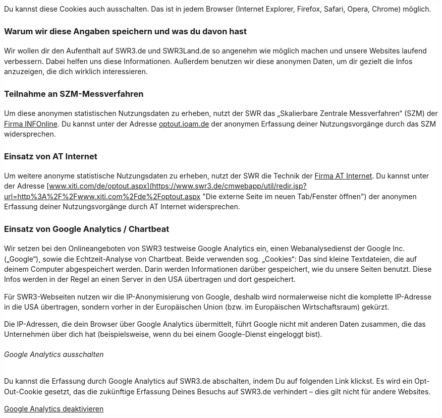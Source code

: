 Du kannst diese Cookies auch ausschalten. Das ist in jedem Browser (Internet Explorer, Firefox, Safari, Opera, Chrome) möglich.

[]()
### Warum wir diese Angaben speichern und was du davon hast

Wir wollen dir den Aufenthalt auf SWR3.de und SWR3Land.de so angenehm wie möglich machen und unsere Websites laufend verbessern. Dabei helfen uns diese Informationen. Außerdem benutzen wir diese anonymen Daten, um dir gezielt die Infos anzuzeigen, die dich wirklich interessieren.

[]()
### Teilnahme an SZM-Messverfahren

Um diese anonymen statistischen Nutzungsdaten zu erheben, nutzt der SWR das „Skalierbare Zentrale Messverfahren“ (SZM) der [Firma INFOnline](https://www.swr3.de/cmwebapp/util/redir.jsp?url=https%3A%2F%2Fwww.infonline.de "Die externe Seite „INFonline“ im neuen Tab/Fenster öffnen"). Du kannst unter der Adresse [optout.ioam.de](https://www.swr3.de/cmwebapp/util/redir.jsp?url=http%3A%2F%2Foptout.ioam.de "Die externe Seite „SZM-Abmeldung“ im neuen Tab/Fenster öffnen") der anonymen Erfassung deiner Nutzungsvorgänge durch das SZM widersprechen.

[]()
### Einsatz von AT Internet

Um weitere anonyme statistische Nutzungsdaten zu erheben, nutzt der SWR die Technik der [Firma AT Internet](https://www.swr3.de/cmwebapp/util/redir.jsp?url=http%3A%2F%2Fwww.atinternet.com%2Fde%2F "Die externe Seite „AT Internet“ im neuen Tab/Fenster öffnen"). Du kannst unter der Adresse [www.xiti.com/de/optout.aspx](https://www.swr3.de/cmwebapp/util/redir.jsp?url=http%3A%2F%2Fwww.xiti.com%2Fde%2Foptout.aspx "Die externe Seite im neuen Tab/Fenster öffnen") der anonymen Erfassung deiner Nutzungsvorgänge durch AT Internet widersprechen.

[]()
### Einsatz von Google Analytics / Chartbeat

Wir setzen bei den Onlineangeboten von SWR3 testweise Google Analytics ein, einen Webanalysedienst der Google Inc. („Google“), sowie die Echtzeit-Analyse von Chartbeat. Beide verwenden sog. „Cookies“: Das sind kleine Textdateien, die auf deinem Computer abgespeichert werden. Darin werden Informationen darüber gespeichert, wie du unsere Seiten benutzt. Diese Infos werden in der Regel an einen Server in den USA übertragen und dort gespeichert.

Für SWR3-Webseiten nutzen wir die IP-Anonymisierung von Google, deshalb wird normalerweise nicht die komplette IP-Adresse in die USA übertragen, sondern vorher in der Europäischen Union (bzw. im Europäischen Wirtschaftsraum) gekürzt.

Die IP-Adressen, die dein Browser über Google Analytics übermittelt, führt Google nicht mit anderen Daten zusammen, die das Unternehmen über dich hat (beispielsweise, wenn du bei einem Google-Dienst eingeloggt bist).

###### Google Analytics ausschalten

Du kannst die Erfassung durch Google Analytics auf SWR3.de abschalten, indem Du auf folgenden Link klickst. Es wird ein Opt-Out-Cookie gesetzt, das die zukünftige Erfassung Deines Besuchs auf SWR3.de verhindert – dies gilt nicht für andere Websites.

[Google Analytics deaktivieren]()
